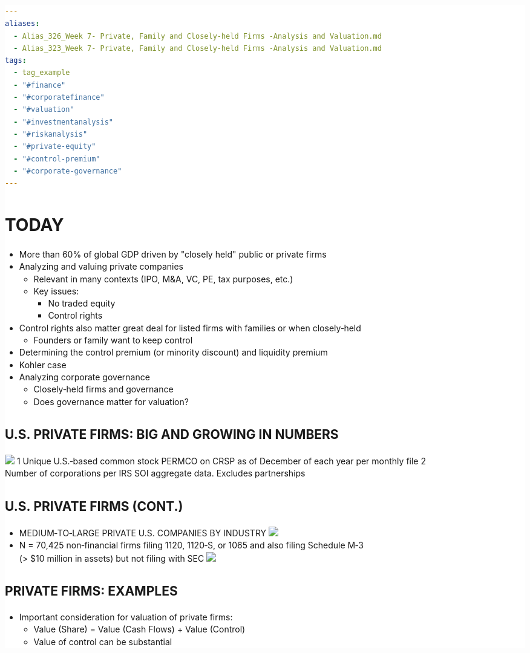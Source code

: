 ```yaml
---
aliases:
  - Alias_326_Week 7- Private, Family and Closely‐held Firms -Analysis and Valuation.md
  - Alias_323_Week 7- Private, Family and Closely‐held Firms -Analysis and Valuation.md
tags:
  - tag_example
  - "#finance"
  - "#corporatefinance"
  - "#valuation"
  - "#investmentanalysis"
  - "#riskanalysis"
  - "#private-equity"
  - "#control-premium"
  - "#corporate-governance"
---
```




# TODAY
 - More than 60% of global GDP driven by "closely held" public or private firms
 - Analyzing and valuing private companies
	 - Relevant in many contexts (IPO, M&A, VC, PE, tax purposes, etc.)
	 - Key issues:
		 - No traded equity
		 - Control rights
 - Control rights also matter great deal for listed firms with families or when closely‐held
	 - Founders or family want to keep control
 - Determining the control premium (or minority discount) and liquidity premium
 - Kohler case
 - Analyzing corporate governance
	 - Closely‐held firms and governance
	 - Does governance matter for valuation?

## U.S. PRIVATE FIRMS: BIG AND GROWING IN NUMBERS

![](7eacf14cdaab73c0227baff0944eed3f.png)
1 Unique U.S.‐based common stock PERMCO on CRSP as of December of each year per monthly file
2 Number of corporations per IRS SOI aggregate data. Excludes partnerships

## U.S. PRIVATE FIRMS (CONT.)
 - MEDIUM‐TO‐LARGE PRIVATE U.S. COMPANIES BY INDUSTRY
![](88915009770656410b3846e635aad8de.png)
 - N = 70,425 non‐financial firms filing 1120, 1120‐S, or 1065 and also filing Schedule M‐3 (> $10 million in assets) but not filing with SEC
![](c036e85016d18a058a11e9457b2f66e6.png)
## PRIVATE FIRMS: EXAMPLES
 - Important consideration for valuation of private firms:
	- Value (Share) = Value (Cash Flows) + Value (Control)
	- Value of control can be substantial
